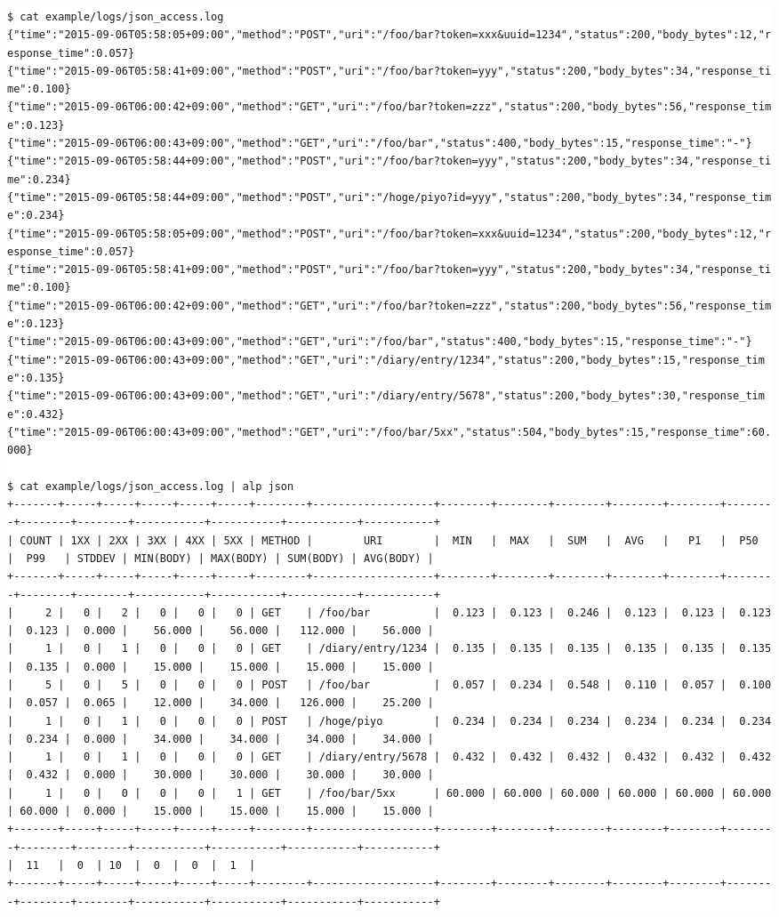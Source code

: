 ```console
$ cat example/logs/json_access.log
{"time":"2015-09-06T05:58:05+09:00","method":"POST","uri":"/foo/bar?token=xxx&uuid=1234","status":200,"body_bytes":12,"response_time":0.057}
{"time":"2015-09-06T05:58:41+09:00","method":"POST","uri":"/foo/bar?token=yyy","status":200,"body_bytes":34,"response_time":0.100}
{"time":"2015-09-06T06:00:42+09:00","method":"GET","uri":"/foo/bar?token=zzz","status":200,"body_bytes":56,"response_time":0.123}
{"time":"2015-09-06T06:00:43+09:00","method":"GET","uri":"/foo/bar","status":400,"body_bytes":15,"response_time":"-"}
{"time":"2015-09-06T05:58:44+09:00","method":"POST","uri":"/foo/bar?token=yyy","status":200,"body_bytes":34,"response_time":0.234}
{"time":"2015-09-06T05:58:44+09:00","method":"POST","uri":"/hoge/piyo?id=yyy","status":200,"body_bytes":34,"response_time":0.234}
{"time":"2015-09-06T05:58:05+09:00","method":"POST","uri":"/foo/bar?token=xxx&uuid=1234","status":200,"body_bytes":12,"response_time":0.057}
{"time":"2015-09-06T05:58:41+09:00","method":"POST","uri":"/foo/bar?token=yyy","status":200,"body_bytes":34,"response_time":0.100}
{"time":"2015-09-06T06:00:42+09:00","method":"GET","uri":"/foo/bar?token=zzz","status":200,"body_bytes":56,"response_time":0.123}
{"time":"2015-09-06T06:00:43+09:00","method":"GET","uri":"/foo/bar","status":400,"body_bytes":15,"response_time":"-"}
{"time":"2015-09-06T06:00:43+09:00","method":"GET","uri":"/diary/entry/1234","status":200,"body_bytes":15,"response_time":0.135}
{"time":"2015-09-06T06:00:43+09:00","method":"GET","uri":"/diary/entry/5678","status":200,"body_bytes":30,"response_time":0.432}
{"time":"2015-09-06T06:00:43+09:00","method":"GET","uri":"/foo/bar/5xx","status":504,"body_bytes":15,"response_time":60.000}

$ cat example/logs/json_access.log | alp json
+-------+-----+-----+-----+-----+-----+--------+-------------------+--------+--------+--------+--------+--------+--------+--------+--------+-----------+-----------+-----------+-----------+
| COUNT | 1XX | 2XX | 3XX | 4XX | 5XX | METHOD |        URI        |  MIN   |  MAX   |  SUM   |  AVG   |   P1   |  P50   |  P99   | STDDEV | MIN(BODY) | MAX(BODY) | SUM(BODY) | AVG(BODY) |
+-------+-----+-----+-----+-----+-----+--------+-------------------+--------+--------+--------+--------+--------+--------+--------+--------+-----------+-----------+-----------+-----------+
|     2 |   0 |   2 |   0 |   0 |   0 | GET    | /foo/bar          |  0.123 |  0.123 |  0.246 |  0.123 |  0.123 |  0.123 |  0.123 |  0.000 |    56.000 |    56.000 |   112.000 |    56.000 |
|     1 |   0 |   1 |   0 |   0 |   0 | GET    | /diary/entry/1234 |  0.135 |  0.135 |  0.135 |  0.135 |  0.135 |  0.135 |  0.135 |  0.000 |    15.000 |    15.000 |    15.000 |    15.000 |
|     5 |   0 |   5 |   0 |   0 |   0 | POST   | /foo/bar          |  0.057 |  0.234 |  0.548 |  0.110 |  0.057 |  0.100 |  0.057 |  0.065 |    12.000 |    34.000 |   126.000 |    25.200 |
|     1 |   0 |   1 |   0 |   0 |   0 | POST   | /hoge/piyo        |  0.234 |  0.234 |  0.234 |  0.234 |  0.234 |  0.234 |  0.234 |  0.000 |    34.000 |    34.000 |    34.000 |    34.000 |
|     1 |   0 |   1 |   0 |   0 |   0 | GET    | /diary/entry/5678 |  0.432 |  0.432 |  0.432 |  0.432 |  0.432 |  0.432 |  0.432 |  0.000 |    30.000 |    30.000 |    30.000 |    30.000 |
|     1 |   0 |   0 |   0 |   0 |   1 | GET    | /foo/bar/5xx      | 60.000 | 60.000 | 60.000 | 60.000 | 60.000 | 60.000 | 60.000 |  0.000 |    15.000 |    15.000 |    15.000 |    15.000 |
+-------+-----+-----+-----+-----+-----+--------+-------------------+--------+--------+--------+--------+--------+--------+--------+--------+-----------+-----------+-----------+-----------+
|  11   |  0  | 10  |  0  |  0  |  1  |
+-------+-----+-----+-----+-----+-----+--------+-------------------+--------+--------+--------+--------+--------+--------+--------+--------+-----------+-----------+-----------+-----------+
```
